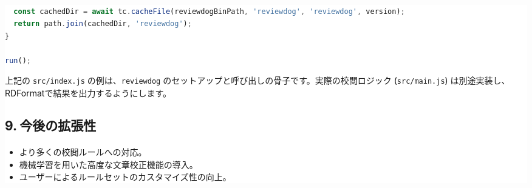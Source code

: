 ```javascript
  const cachedDir = await tc.cacheFile(reviewdogBinPath, 'reviewdog', 'reviewdog', version);
  return path.join(cachedDir, 'reviewdog');
}

run();
```
上記の `src/index.js` の例は、`reviewdog` のセットアップと呼び出しの骨子です。実際の校閲ロジック (`src/main.js`) は別途実装し、RDFormatで結果を出力するようにします。

## 9. 今後の拡張性

*   より多くの校閲ルールへの対応。
*   機械学習を用いた高度な文章校正機能の導入。
*   ユーザーによるルールセットのカスタマイズ性の向上。 